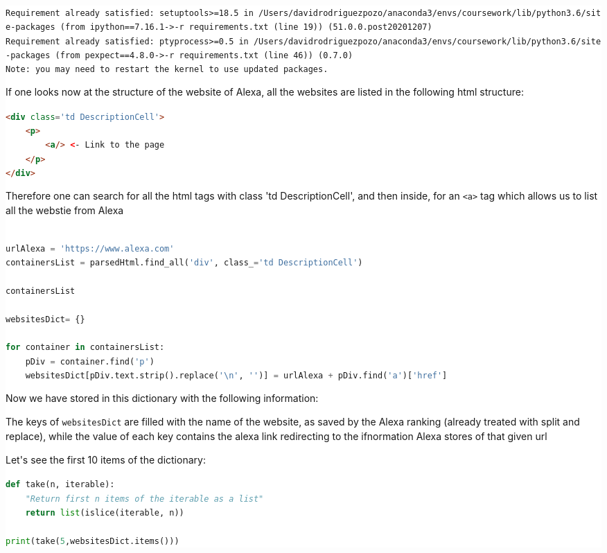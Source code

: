     Requirement already satisfied: setuptools>=18.5 in /Users/davidrodriguezpozo/anaconda3/envs/coursework/lib/python3.6/site-packages (from ipython==7.16.1->-r requirements.txt (line 19)) (51.0.0.post20201207)
    Requirement already satisfied: ptyprocess>=0.5 in /Users/davidrodriguezpozo/anaconda3/envs/coursework/lib/python3.6/site-packages (from pexpect==4.8.0->-r requirements.txt (line 46)) (0.7.0)
    Note: you may need to restart the kernel to use updated packages.


If one looks now at the structure of the website of Alexa, all the websites are listed in the following html structure: 

```html
<div class='td DescriptionCell'>
    <p>
        <a/> <- Link to the page   
    </p>
</div>
```
Therefore one can search for all the html tags with class 'td DescriptionCell', and then inside, for an ```<a>``` tag which allows us to list all the webstie from Alexa




```python

urlAlexa = 'https://www.alexa.com'
containersList = parsedHtml.find_all('div', class_='td DescriptionCell')

containersList

websitesDict= {}

for container in containersList:
    pDiv = container.find('p')
    websitesDict[pDiv.text.strip().replace('\n', '')] = urlAlexa + pDiv.find('a')['href']


```

Now we have stored in this dictionary with the following information:

The keys of `websitesDict` are filled with the  name of the website, as saved by the Alexa ranking (already treated with split and replace), while the value of each key contains the alexa link redirecting to the ifnormation Alexa stores of that given url

Let's see the first 10 items of the dictionary:




```python
def take(n, iterable):
    "Return first n items of the iterable as a list"
    return list(islice(iterable, n))
    
print(take(5,websitesDict.items()))
```
